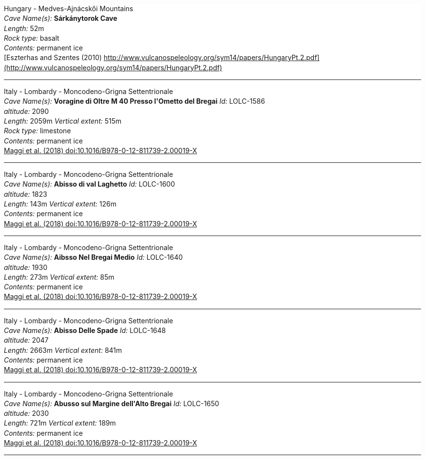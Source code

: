 <a name="HU-c77c0f76964eb363bb6d5071e537ed62"></a>
Hungary - Medves-Ajnácskői Mountains  
*Cave Name(s):* **Sárkánytorok Cave**  
*Length:* 52m   
*Rock type:* basalt   
*Contents:* permanent ice  
[Eszterhas and Szentes (2010) http://www.vulcanospeleology.org/sym14/papers/HungaryPt.2.pdf](http://www.vulcanospeleology.org/sym14/papers/HungaryPt.2.pdf)   

---  
<a name="IT-LOLC-1586"></a>
Italy - Lombardy - Moncodeno-Grigna Settentrionale  
*Cave Name(s):* **Voragine di Oltre M 40 Presso l'Ometto del Bregai** *Id:* LOLC-1586  
*altitude:* 2090  
*Length:* 2059m *Vertical extent:* 515m   
*Rock type:* limestone   
*Contents:* permanent ice  
[Maggi et al. (2018) doi:10.1016/B978-0-12-811739-2.00019-X](https://doi.org/10.1016/B978-0-12-811739-2.00019-X)   

---  
<a name="IT-LOLC-1600"></a>
Italy - Lombardy - Moncodeno-Grigna Settentrionale  
*Cave Name(s):* **Abisso di val Laghetto** *Id:* LOLC-1600  
*altitude:* 1823  
*Length:* 143m *Vertical extent:* 126m   
*Contents:* permanent ice  
[Maggi et al. (2018) doi:10.1016/B978-0-12-811739-2.00019-X](https://doi.org/10.1016/B978-0-12-811739-2.00019-X)   

---  
<a name="IT-LOLC-1640"></a>
Italy - Lombardy - Moncodeno-Grigna Settentrionale  
*Cave Name(s):* **Aibsso Nel Bregai Medio** *Id:* LOLC-1640  
*altitude:* 1930  
*Length:* 273m *Vertical extent:* 85m   
*Contents:* permanent ice  
[Maggi et al. (2018) doi:10.1016/B978-0-12-811739-2.00019-X](https://doi.org/10.1016/B978-0-12-811739-2.00019-X)   

---  
<a name="IT-LOLC-1648"></a>
Italy - Lombardy - Moncodeno-Grigna Settentrionale  
*Cave Name(s):* **Abisso Delle Spade** *Id:* LOLC-1648  
*altitude:* 2047  
*Length:* 2663m *Vertical extent:* 841m   
*Contents:* permanent ice  
[Maggi et al. (2018) doi:10.1016/B978-0-12-811739-2.00019-X](https://doi.org/10.1016/B978-0-12-811739-2.00019-X)   

---  
<a name="IT-LOLC-1650"></a>
Italy - Lombardy - Moncodeno-Grigna Settentrionale  
*Cave Name(s):* **Abusso sul Margine dell'Alto Bregai** *Id:* LOLC-1650  
*altitude:* 2030  
*Length:* 721m *Vertical extent:* 189m   
*Contents:* permanent ice  
[Maggi et al. (2018) doi:10.1016/B978-0-12-811739-2.00019-X](https://doi.org/10.1016/B978-0-12-811739-2.00019-X)   

---  